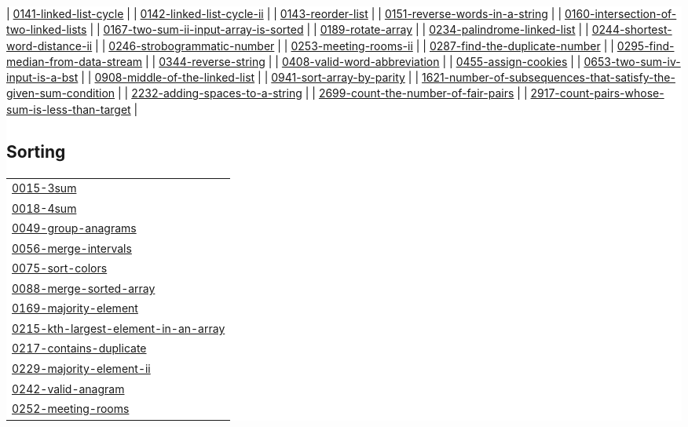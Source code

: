 | [0141-linked-list-cycle](https://github.com/manan05/LeetCode/tree/master/0141-linked-list-cycle) |
| [0142-linked-list-cycle-ii](https://github.com/manan05/LeetCode/tree/master/0142-linked-list-cycle-ii) |
| [0143-reorder-list](https://github.com/manan05/LeetCode/tree/master/0143-reorder-list) |
| [0151-reverse-words-in-a-string](https://github.com/manan05/LeetCode/tree/master/0151-reverse-words-in-a-string) |
| [0160-intersection-of-two-linked-lists](https://github.com/manan05/LeetCode/tree/master/0160-intersection-of-two-linked-lists) |
| [0167-two-sum-ii-input-array-is-sorted](https://github.com/manan05/LeetCode/tree/master/0167-two-sum-ii-input-array-is-sorted) |
| [0189-rotate-array](https://github.com/manan05/LeetCode/tree/master/0189-rotate-array) |
| [0234-palindrome-linked-list](https://github.com/manan05/LeetCode/tree/master/0234-palindrome-linked-list) |
| [0244-shortest-word-distance-ii](https://github.com/manan05/LeetCode/tree/master/0244-shortest-word-distance-ii) |
| [0246-strobogrammatic-number](https://github.com/manan05/LeetCode/tree/master/0246-strobogrammatic-number) |
| [0253-meeting-rooms-ii](https://github.com/manan05/LeetCode/tree/master/0253-meeting-rooms-ii) |
| [0287-find-the-duplicate-number](https://github.com/manan05/LeetCode/tree/master/0287-find-the-duplicate-number) |
| [0295-find-median-from-data-stream](https://github.com/manan05/LeetCode/tree/master/0295-find-median-from-data-stream) |
| [0344-reverse-string](https://github.com/manan05/LeetCode/tree/master/0344-reverse-string) |
| [0408-valid-word-abbreviation](https://github.com/manan05/LeetCode/tree/master/0408-valid-word-abbreviation) |
| [0455-assign-cookies](https://github.com/manan05/LeetCode/tree/master/0455-assign-cookies) |
| [0653-two-sum-iv-input-is-a-bst](https://github.com/manan05/LeetCode/tree/master/0653-two-sum-iv-input-is-a-bst) |
| [0908-middle-of-the-linked-list](https://github.com/manan05/LeetCode/tree/master/0908-middle-of-the-linked-list) |
| [0941-sort-array-by-parity](https://github.com/manan05/LeetCode/tree/master/0941-sort-array-by-parity) |
| [1621-number-of-subsequences-that-satisfy-the-given-sum-condition](https://github.com/manan05/LeetCode/tree/master/1621-number-of-subsequences-that-satisfy-the-given-sum-condition) |
| [2232-adding-spaces-to-a-string](https://github.com/manan05/LeetCode/tree/master/2232-adding-spaces-to-a-string) |
| [2699-count-the-number-of-fair-pairs](https://github.com/manan05/LeetCode/tree/master/2699-count-the-number-of-fair-pairs) |
| [2917-count-pairs-whose-sum-is-less-than-target](https://github.com/manan05/LeetCode/tree/master/2917-count-pairs-whose-sum-is-less-than-target) |
## Sorting
|  |
| ------- |
| [0015-3sum](https://github.com/manan05/LeetCode/tree/master/0015-3sum) |
| [0018-4sum](https://github.com/manan05/LeetCode/tree/master/0018-4sum) |
| [0049-group-anagrams](https://github.com/manan05/LeetCode/tree/master/0049-group-anagrams) |
| [0056-merge-intervals](https://github.com/manan05/LeetCode/tree/master/0056-merge-intervals) |
| [0075-sort-colors](https://github.com/manan05/LeetCode/tree/master/0075-sort-colors) |
| [0088-merge-sorted-array](https://github.com/manan05/LeetCode/tree/master/0088-merge-sorted-array) |
| [0169-majority-element](https://github.com/manan05/LeetCode/tree/master/0169-majority-element) |
| [0215-kth-largest-element-in-an-array](https://github.com/manan05/LeetCode/tree/master/0215-kth-largest-element-in-an-array) |
| [0217-contains-duplicate](https://github.com/manan05/LeetCode/tree/master/0217-contains-duplicate) |
| [0229-majority-element-ii](https://github.com/manan05/LeetCode/tree/master/0229-majority-element-ii) |
| [0242-valid-anagram](https://github.com/manan05/LeetCode/tree/master/0242-valid-anagram) |
| [0252-meeting-rooms](https://github.com/manan05/LeetCode/tree/master/0252-meeting-rooms) |